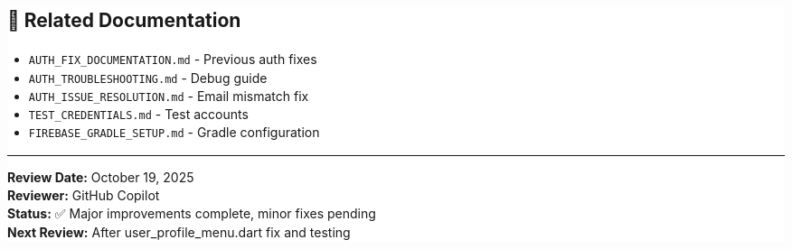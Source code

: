 
## 🔗 Related Documentation

- `AUTH_FIX_DOCUMENTATION.md` - Previous auth fixes
- `AUTH_TROUBLESHOOTING.md` - Debug guide
- `AUTH_ISSUE_RESOLUTION.md` - Email mismatch fix
- `TEST_CREDENTIALS.md` - Test accounts
- `FIREBASE_GRADLE_SETUP.md` - Gradle configuration

---

**Review Date:** October 19, 2025  
**Reviewer:** GitHub Copilot  
**Status:** ✅ Major improvements complete, minor fixes pending  
**Next Review:** After user_profile_menu.dart fix and testing
